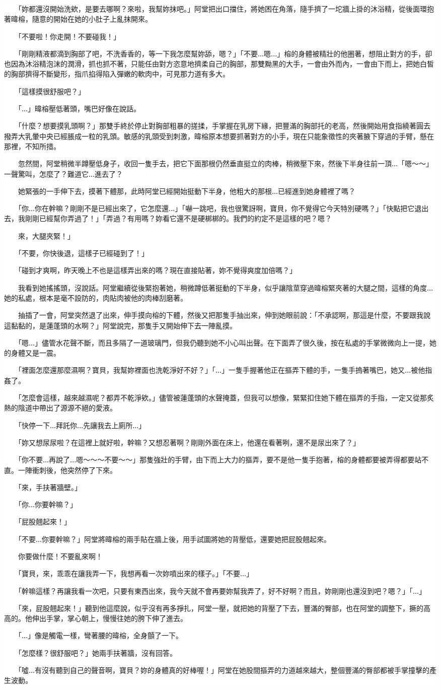 　　「妳都還沒開始洗欸，是要去哪啊？來啦，我幫妳抹吧。」阿堂把出口擋住，將她困在角落，隨手擠了一坨牆上掛的沐浴精，從後面環抱著暐榕，隨意的開始在她的小肚子上亂抹開來。

　　「不要啦！你走開！不要碰我！」

　　「剛剛精液都滴到胸部了吧，不洗香香的，等一下我怎麼幫妳舔，嗯？」「不要...嗯...」榕的身體被精壯的他圈著，想阻止對方的手，卻也因為沐浴精泡沫的潤滑，抓也抓不著，只能任由對方恣意地擠柔自己的胸部，那雙黝黑的大手，一會由外而內，一會由下而上，把她白皙的胸部擠得不斷變形，指爪掐得陷入彈嫩的軟肉中，可見那力道有多大。

　　「這樣摸很舒服吧？」

　　「...」暐榕壓低著頭，嘴巴好像在說話。

　　「什麼？想要摸乳頭啊？」那雙手終於停止對胸部粗暴的搓揉，手掌握在乳房下緣，把豐滿的胸部托的老高，然後開始用食指繞著圓去撥弄大乳暈中央已經脹成一粒的乳頭。敏感的乳頭受到刺激，暐榕原本想要抓著對方的小手，現在只能象徵性的夾著腋下穿過的手臂，懸在那裡，不知所措。

　　忽然間，阿堂稍微半蹲壓低身子，收回一隻手去，把它下面那根仍然垂直挺立的肉棒，稍微壓下來，然後下半身往前一頂...「嗯～～」一聲驚叫，怎麼了？難道它...進去了？

　　她緊張的一手伸下去，摸著下體那，此時阿堂已經開始挺動下半身，他粗大的那根...已經進到她身體裡了嗎？

　　「你...你在幹嘛？剛剛不是已經出來了，它怎麼還...」「嚇一跳吧，我也很驚訝啊，寶貝，你不覺得它今天特別硬嗎？」「快點把它退出去，我剛剛已經幫你弄過了！」「弄過？有用嗎？妳看它還不是硬梆梆的。我們的約定不是這樣的吧？嗯？

　　來，大腿夾緊！」

　　「不要，你快後退，這樣子已經碰到了！」

　　「碰到才爽啊，昨天晚上不也是這樣弄出來的嗎？現在直接貼著，妳不覺得爽度加倍嗎？」

　　我看到她搖搖頭，沒說話。阿堂繼續從後緊抱著她，稍微蹲低著挺動的下半身，似乎讓陰莖穿過暐榕緊夾著的大腿之間，這樣的角度...她的私處，根本是毫不設防的，肉貼肉被他的肉棒刮磨著。

　　抽插了一會，阿堂突然退了出來，伸手摸向榕的下體，然後又把那隻手抽出來，伸到她眼前說：「不承認啊，那這是什麼，不要跟我說這黏黏的，是蓮蓬頭的水啊？」阿堂說完，那隻手又開始伸下去一陣亂摸。

　　「嗯...」儘管水花聲不斷，而且多隔了一道玻璃門，但我仍聽到她不小心叫出聲。在下面弄了很久後，按在私處的手掌微微向上一提，她的身體又是一震。

　　「裡面怎麼還那麼濕啊？寶貝，我幫妳裡面也洗乾淨好不好？」「...」一隻手握著他正在摳弄下體的手，一隻手摀著嘴巴，她又...被他指姦了。

　　「怎麼會這樣，越來越濕呢？都弄不乾淨欸。」儘管被蓮蓬頭的水聲掩蓋，但我可以想像，緊緊扣住她下體在摳弄的手指，一定又從那炙熱的陰道中帶出了源源不絕的愛液。

　　「快停一下...拜託你...先讓我去上廁所...」

　　「妳又想尿尿啦？在這裡上就好啦，幹嘛？又想忍著啊？剛剛外面在床上，他還在看著咧，還不是尿出來了？」

　　「你不要...再說了...嗯～～～不要～～」那隻強壯的手臂，由下而上大力的摳弄，要不是他一隻手抱著，榕的身體都要被弄得都要站不直。一陣衝刺後，他突然停了下來。

　　「來，手扶著牆壁。」

　　「你...你要幹嘛？」

　　「屁股翹起來！」

　　「不要...你要幹嘛？」阿堂將暐榕的兩手貼在牆上後，用手試圖將她的背壓低，還要她把屁股翹起來。

　　你要做什麼！不要亂來啊！

　　「寶貝，來，乖乖在讓我弄一下，我想再看一次妳噴出來的樣子。」「不要...」

　　「幹嘛這樣？再讓我看一次吧，只要有東西出來，我今天就不會再要妳幫我弄了，好不好啊？而且，妳剛剛也還沒到吧？嗯？」「...」

　　「來，屁股翹起來！」聽到他這麼說，似乎沒有再多掙扎，阿堂一壓，就把她的背壓了下去，豐滿的臀部，也在阿堂的調整下，撅的高高的。他伸出手掌，掌心朝上，慢慢往她的胯下伸了進去。

　　「...」像是觸電一樣，彎著腰的暐榕，全身顫了一下。

　　「怎麼樣？很舒服吧？」她兩手扶著牆，沒有回答。

　　「噓...有沒有聽到自己的聲音啊，寶貝？妳的身體真的好棒喔！」阿堂在她股間摳弄的力道越來越大，整個豐滿的臀部都被手掌撞擊的產生波動。
